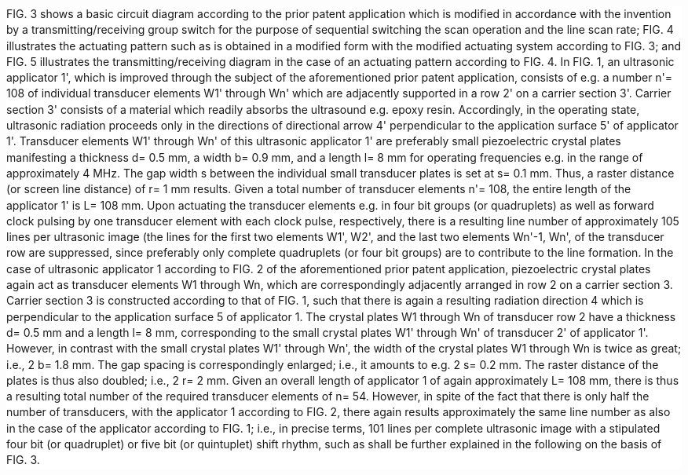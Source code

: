 FIG. 3 shows a basic circuit diagram according to the prior patent application which is modified in accordance with the invention by a transmitting/receiving group switch for the purpose of sequential switching the scan operation and the line scan rate;
FIG. 4 illustrates the actuating pattern such as is obtained in a modified form with the modified actuating system according to FIG. 3; and
FIG. 5 illustrates the transmitting/receiving diagram in the case of an actuating pattern according to FIG. 4.
In FIG. 1, an ultrasonic applicator 1', which is improved through the subject of the aforementioned prior patent application, consists of e.g. a number n'= 108 of individual transducer elements W1' through Wn' which are adjacently supported in a row 2' on a carrier section 3'. Carrier section 3' consists of a material which readily absorbs the ultrasound e.g. epoxy resin. Accordingly, in the operating state, ultrasonic radiation proceeds only in the directions of directional arrow 4' perpendicular to the application surface 5' of applicator 1'. Transducer elements W1' through Wn' of this ultrasonic applicator 1' are preferably small piezoelectric crystal plates manifesting a thickness d= 0.5 mm, a width b= 0.9 mm, and a length l= 8 mm for operating frequencies e.g. in the range of approximately 4 MHz. The gap width s between the individual small transducer plates is set at s= 0.1 mm. Thus, a raster distance (or screen line distance) of r= 1 mm results. Given a total number of transducer elements n'= 108, the entire length of the applicator 1' is L= 108 mm. Upon actuating the transducer elements e.g. in four bit groups (or quadruplets) as well as forward clock pulsing by one transducer element with each clock pulse, respectively, there is a resulting line number of approximately 105 lines per ultrasonic image (the lines for the first two elements W1', W2', and the last two elements Wn'-1, Wn', of the transducer row are suppressed, since preferably only complete quadruplets (or four bit groups) are to contribute to the line formation. In the case of ultrasonic applicator 1 according to FIG. 2 of the aforementioned prior patent application, piezoelectric crystal plates again act as transducer elements W1 through Wn, which are correspondingly adjacently arranged in row 2 on a carrier section 3. Carrier section 3 is constructed according to that of FIG. 1, such that there is again a resulting radiation direction 4 which is perpendicular to the application surface 5 of applicator 1. The crystal plates W1 through Wn of transducer row 2 have a thickness d= 0.5 mm and a length l= 8 mm, corresponding to the small crystal plates W1' through Wn' of transducer 2' of applicator 1'. However, in contrast with the small crystal plates W1' through Wn', the width of the crystal plates W1 through Wn is twice as great; i.e., 2 b= 1.8 mm. The gap spacing is correspondingly enlarged; i.e., it amounts to e.g. 2 s= 0.2 mm. The raster distance of the plates is thus also doubled; i.e., 2 r= 2 mm. Given an overall length of applicator 1 of again approximately L= 108 mm, there is thus a resulting total number of the required transducer elements of n= 54. However, in spite of the fact that there is only half the number of transducers, with the applicator 1 according to FIG. 2, there again results approximately the same line number as also in the case of the applicator according to FIG. 1; i.e., in precise terms, 101 lines per complete ultrasonic image with a stipulated four bit (or quadruplet) or five bit (or quintuplet) shift rhythm, such as shall be further explained in the following on the basis of FIG. 3.